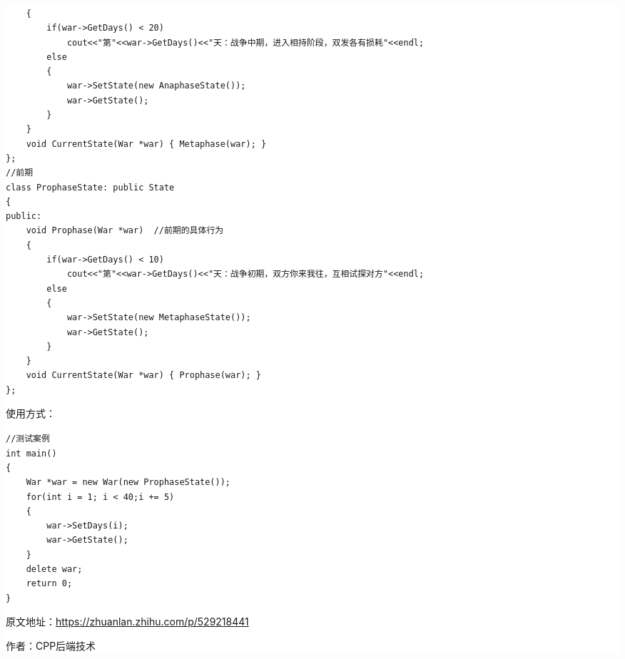 ```text
    {  
        if(war->GetDays() < 20)  
            cout<<"第"<<war->GetDays()<<"天：战争中期，进入相持阶段，双发各有损耗"<<endl;  
        else  
        {  
            war->SetState(new AnaphaseState());  
            war->GetState();  
        }  
    }  
    void CurrentState(War *war) { Metaphase(war); }  
};  
//前期  
class ProphaseState: public State  
{  
public:  
    void Prophase(War *war)  //前期的具体行为  
    {  
        if(war->GetDays() < 10)  
            cout<<"第"<<war->GetDays()<<"天：战争初期，双方你来我往，互相试探对方"<<endl;  
        else  
        {  
            war->SetState(new MetaphaseState());  
            war->GetState();  
        }  
    }  
    void CurrentState(War *war) { Prophase(war); }  
};  
```

使用方式：

```text
//测试案例  
int main()  
{  
    War *war = new War(new ProphaseState());  
    for(int i = 1; i < 40;i += 5)  
    {  
        war->SetDays(i);  
        war->GetState();  
    }  
    delete war;  
    return 0;  
}  
```

原文地址：https://zhuanlan.zhihu.com/p/529218441

作者：CPP后端技术